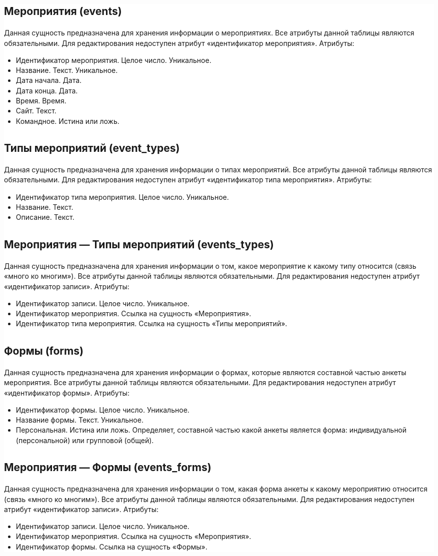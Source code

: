 ## Мероприятия (events)

Данная сущность предназначена для хранения информации о мероприятиях. Все атрибуты данной таблицы являются обязательными. Для редактирования недоступен атрибут «идентификатор мероприятия». Атрибуты:

- Идентификатор мероприятия. Целое число. Уникальное.
- Название. Текст. Уникальное.
- Дата начала. Дата.
- Дата конца. Дата.
- Время. Время.
- Сайт. Текст.
- Командное. Истина или ложь.

## Типы мероприятий (event_types)

Данная сущность предназначена для хранения информации о типах мероприятий. Все атрибуты данной таблицы являются обязательными. Для редактирования недоступен атрибут «идентификатор типа мероприятия». Атрибуты:

- Идентификатор типа мероприятия. Целое число. Уникальное.
- Название. Текст.
- Описание. Текст.

## Мероприятия — Типы мероприятий (events_types)

Данная сущность предназначена для хранения информации о том, какое мероприятие к какому типу относится (связь «много ко многим»). Все атрибуты данной таблицы являются обязательными. Для редактирования недоступен атрибут «идентификатор записи». Атрибуты:

- Идентификатор записи. Целое число. Уникальное.
- Идентификатор мероприятия. Ссылка на сущность «Мероприятия».
- Идентификатор типа мероприятия. Ссылка на сущность «Типы мероприятий».

## Формы (forms)

Данная сущность предназначена для хранения информации о формах, которые являются составной частью анкеты мероприятия. Все атрибуты данной таблицы являются обязательными. Для редактирования недоступен атрибут «идентификатор формы». Атрибуты:

- Идентификатор формы. Целое число. Уникальное.
- Название формы. Текст. Уникальное.
- Персональная. Истина или ложь. Определяет, составной частью какой анкеты является форма: индивидуальной (персональной) или групповой (общей).

## Мероприятия — Формы (events_forms)

Данная сущность предназначена для хранения информации о том, какая форма анкеты к какому мероприятию относится (связь «много ко многим»). Все атрибуты данной таблицы являются обязательными. Для редактирования недоступен атрибут «идентификатор записи». Атрибуты:

- Идентификатор записи. Целое число. Уникальное.
- Идентификатор мероприятия. Ссылка на сущность «Мероприятия».
- Идентификатор формы. Ссылка на сущность «Формы».
